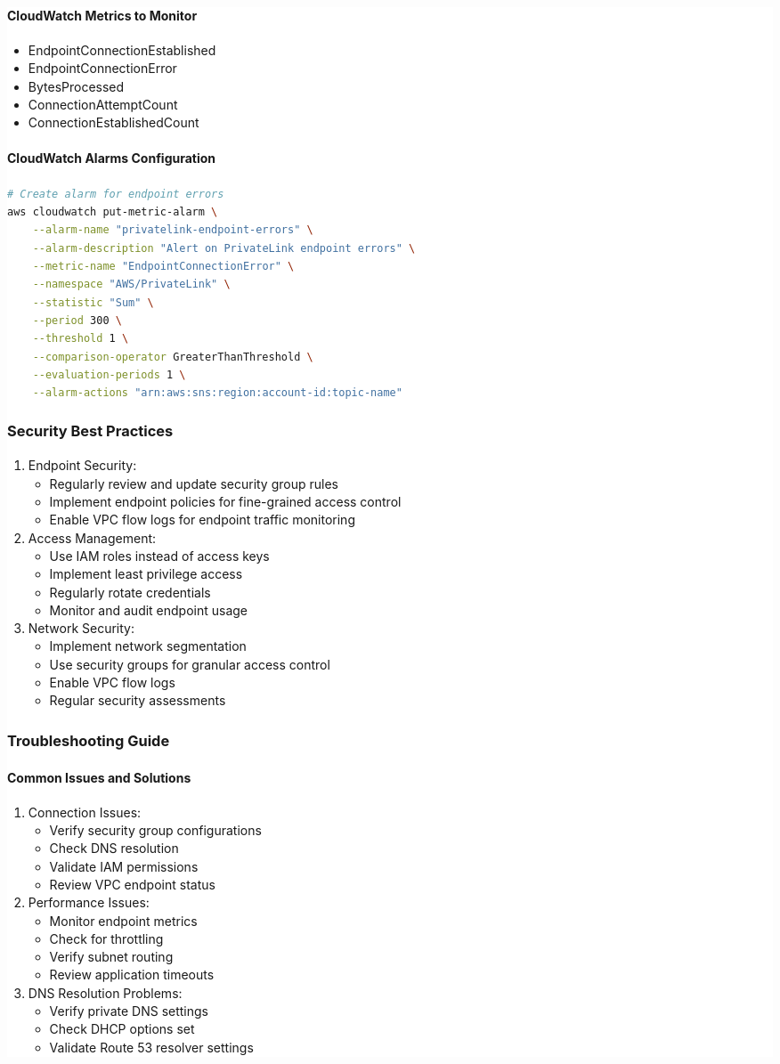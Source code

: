 #### CloudWatch Metrics to Monitor

* EndpointConnectionEstablished
* EndpointConnectionError
* BytesProcessed
* ConnectionAttemptCount
* ConnectionEstablishedCount

#### CloudWatch Alarms Configuration

```bash
# Create alarm for endpoint errors
aws cloudwatch put-metric-alarm \
    --alarm-name "privatelink-endpoint-errors" \
    --alarm-description "Alert on PrivateLink endpoint errors" \
    --metric-name "EndpointConnectionError" \
    --namespace "AWS/PrivateLink" \
    --statistic "Sum" \
    --period 300 \
    --threshold 1 \
    --comparison-operator GreaterThanThreshold \
    --evaluation-periods 1 \
    --alarm-actions "arn:aws:sns:region:account-id:topic-name"
```

### Security Best Practices

1. Endpoint Security:
   * Regularly review and update security group rules
   * Implement endpoint policies for fine-grained access control
   * Enable VPC flow logs for endpoint traffic monitoring
2. Access Management:
   * Use IAM roles instead of access keys
   * Implement least privilege access
   * Regularly rotate credentials
   * Monitor and audit endpoint usage
3. Network Security:
   * Implement network segmentation
   * Use security groups for granular access control
   * Enable VPC flow logs
   * Regular security assessments

### Troubleshooting Guide

#### Common Issues and Solutions

1. Connection Issues:
   * Verify security group configurations
   * Check DNS resolution
   * Validate IAM permissions
   * Review VPC endpoint status
2. Performance Issues:
   * Monitor endpoint metrics
   * Check for throttling
   * Verify subnet routing
   * Review application timeouts
3. DNS Resolution Problems:
   * Verify private DNS settings
   * Check DHCP options set
   * Validate Route 53 resolver settings
